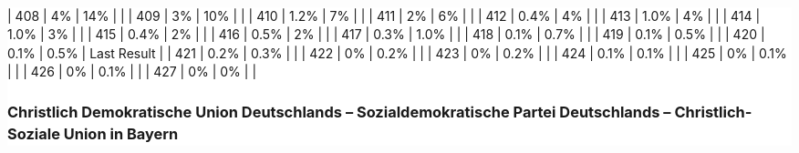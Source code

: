 | 408 | 4% | 14% |  |
| 409 | 3% | 10% |  |
| 410 | 1.2% | 7% |  |
| 411 | 2% | 6% |  |
| 412 | 0.4% | 4% |  |
| 413 | 1.0% | 4% |  |
| 414 | 1.0% | 3% |  |
| 415 | 0.4% | 2% |  |
| 416 | 0.5% | 2% |  |
| 417 | 0.3% | 1.0% |  |
| 418 | 0.1% | 0.7% |  |
| 419 | 0.1% | 0.5% |  |
| 420 | 0.1% | 0.5% | Last Result |
| 421 | 0.2% | 0.3% |  |
| 422 | 0% | 0.2% |  |
| 423 | 0% | 0.2% |  |
| 424 | 0.1% | 0.1% |  |
| 425 | 0% | 0.1% |  |
| 426 | 0% | 0.1% |  |
| 427 | 0% | 0% |  |

### Christlich Demokratische Union Deutschlands – Sozialdemokratische Partei Deutschlands – Christlich-Soziale Union in Bayern
